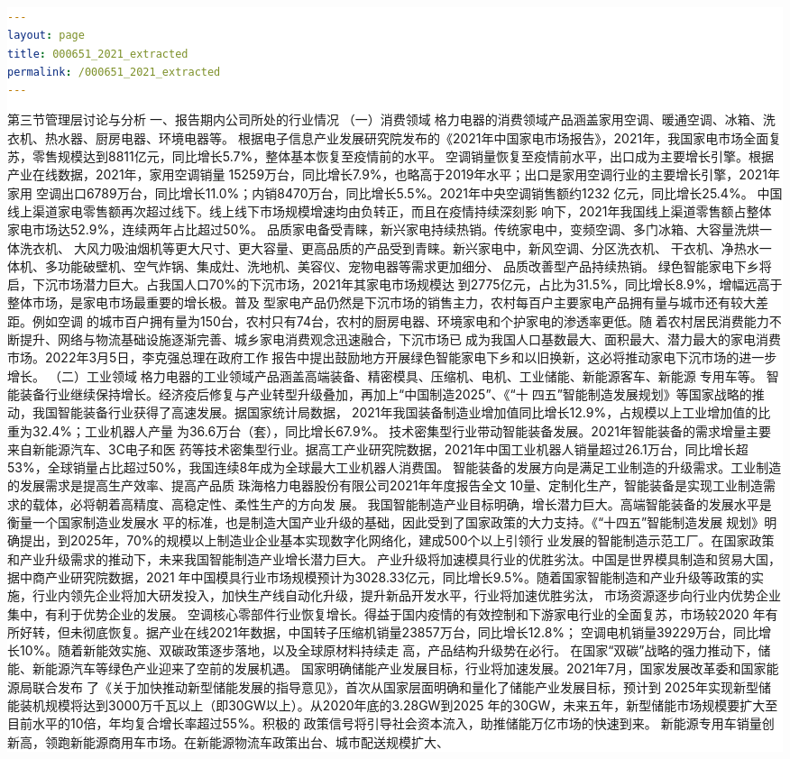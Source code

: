 ```yaml
---
layout: page
title: 000651_2021_extracted
permalink: /000651_2021_extracted
---
```


第三节管理层讨论与分析
一、报告期内公司所处的行业情况
（一）消费领域
格力电器的消费领域产品涵盖家用空调、暖通空调、冰箱、洗衣机、热水器、厨房电器、环境电器等。
根据电子信息产业发展研究院发布的《2021年中国家电市场报告》，2021年，我国家电市场全面复
苏，零售规模达到8811亿元，同比增长5.7%，整体基本恢复至疫情前的水平。
空调销量恢复至疫情前水平，出口成为主要增长引擎。根据产业在线数据，2021年，家用空调销量
15259万台，同比增长7.9%，也略高于2019年水平；出口是家用空调行业的主要增长引擎，2021年家用
空调出口6789万台，同比增长11.0%；内销8470万台，同比增长5.5%。2021年中央空调销售额约1232
亿元，同比增长25.4%。
中国线上渠道家电零售额再次超过线下。线上线下市场规模增速均由负转正，而且在疫情持续深刻影
响下，2021年我国线上渠道零售额占整体家电市场达52.9%，连续两年占比超过50%。
品质家电备受青睐，新兴家电持续热销。传统家电中，变频空调、多门冰箱、大容量洗烘一体洗衣机、
大风力吸油烟机等更大尺寸、更大容量、更高品质的产品受到青睐。新兴家电中，新风空调、分区洗衣机、
干衣机、净热水一体机、多功能破壁机、空气炸锅、集成灶、洗地机、美容仪、宠物电器等需求更加细分、
品质改善型产品持续热销。
绿色智能家电下乡将启，下沉市场潜力巨大。占我国人口70%的下沉市场，2021年其家电市场规模达
到2775亿元，占比为31.5%，同比增长8.9%，增幅远高于整体市场，是家电市场最重要的增长极。普及
型家电产品仍然是下沉市场的销售主力，农村每百户主要家电产品拥有量与城市还有较大差距。例如空调
的城市百户拥有量为150台，农村只有74台，农村的厨房电器、环境家电和个护家电的渗透率更低。随
着农村居民消费能力不断提升、网络与物流基础设施逐渐完善、城乡家电消费观念迅速融合，下沉市场已
成为我国人口基数最大、面积最大、潜力最大的家电消费市场。2022年3月5日，李克强总理在政府工作
报告中提出鼓励地方开展绿色智能家电下乡和以旧换新，这必将推动家电下沉市场的进一步增长。
（二）工业领域
格力电器的工业领域产品涵盖高端装备、精密模具、压缩机、电机、工业储能、新能源客车、新能源
专用车等。
智能装备行业继续保持增长。经济疫后修复与产业转型升级叠加，再加上“中国制造2025”、《“十
四五”智能制造发展规划》等国家战略的推动，我国智能装备行业获得了高速发展。据国家统计局数据，
2021年我国装备制造业增加值同比增长12.9%，占规模以上工业增加值的比重为32.4%；工业机器人产量
为36.6万台（套），同比增长67.9%。
技术密集型行业带动智能装备发展。2021年智能装备的需求增量主要来自新能源汽车、3C电子和医
药等技术密集型行业。据高工产业研究院数据，2021年中国工业机器人销量超过26.1万台，同比增长超
53%，全球销量占比超过50%，我国连续8年成为全球最大工业机器人消费国。
智能装备的发展方向是满足工业制造的升级需求。工业制造的发展需求是提高生产效率、提高产品质
珠海格力电器股份有限公司2021年年度报告全文
10量、定制化生产，智能装备是实现工业制造需求的载体，必将朝着高精度、高稳定性、柔性生产的方向发
展。
我国智能制造产业目标明确，增长潜力巨大。高端智能装备的发展水平是衡量一个国家制造业发展水
平的标准，也是制造大国产业升级的基础，因此受到了国家政策的大力支持。《“十四五”智能制造发展
规划》明确提出，到2025年，70%的规模以上制造业企业基本实现数字化网络化，建成500个以上引领行
业发展的智能制造示范工厂。在国家政策和产业升级需求的推动下，未来我国智能制造产业增长潜力巨大。
产业升级将加速模具行业的优胜劣汰。中国是世界模具制造和贸易大国，据中商产业研究院数据，2021
年中国模具行业市场规模预计为3028.33亿元，同比增长9.5%。随着国家智能制造和产业升级等政策的实
施，行业内领先企业将加大研发投入，加快生产线自动化升级，提升新品开发水平，行业将加速优胜劣汰，
市场资源逐步向行业内优势企业集中，有利于优势企业的发展。
空调核心零部件行业恢复增长。得益于国内疫情的有效控制和下游家电行业的全面复苏，市场较2020
年有所好转，但未彻底恢复。据产业在线2021年数据，中国转子压缩机销量23857万台，同比增长12.8%；
空调电机销量39229万台，同比增长10%。随着新能效实施、双碳政策逐步落地，以及全球原材料持续走
高，产品结构升级势在必行。
在国家“双碳”战略的强力推动下，储能、新能源汽车等绿色产业迎来了空前的发展机遇。
国家明确储能产业发展目标，行业将加速发展。2021年7月，国家发展改革委和国家能源局联合发布
了《关于加快推动新型储能发展的指导意见》，首次从国家层面明确和量化了储能产业发展目标，预计到
2025年实现新型储能装机规模将达到3000万千瓦以上（即30GW以上）。从2020年底的3.28GW到2025
年的30GW，未来五年，新型储能市场规模要扩大至目前水平的10倍，年均复合增长率超过55%。积极的
政策信号将引导社会资本流入，助推储能万亿市场的快速到来。
新能源专用车销量创新高，领跑新能源商用车市场。在新能源物流车政策出台、城市配送规模扩大、